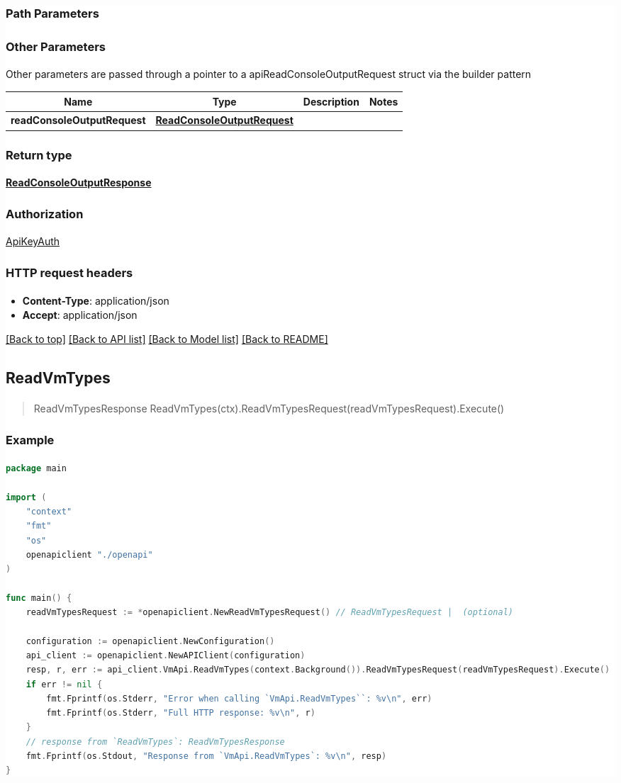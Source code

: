 ### Path Parameters



### Other Parameters

Other parameters are passed through a pointer to a apiReadConsoleOutputRequest struct via the builder pattern


Name | Type | Description  | Notes
------------- | ------------- | ------------- | -------------
 **readConsoleOutputRequest** | [**ReadConsoleOutputRequest**](ReadConsoleOutputRequest.md) |  | 

### Return type

[**ReadConsoleOutputResponse**](ReadConsoleOutputResponse.md)

### Authorization

[ApiKeyAuth](../README.md#ApiKeyAuth)

### HTTP request headers

- **Content-Type**: application/json
- **Accept**: application/json

[[Back to top]](#) [[Back to API list]](../README.md#documentation-for-api-endpoints)
[[Back to Model list]](../README.md#documentation-for-models)
[[Back to README]](../README.md)


## ReadVmTypes

> ReadVmTypesResponse ReadVmTypes(ctx).ReadVmTypesRequest(readVmTypesRequest).Execute()



### Example

```go
package main

import (
    "context"
    "fmt"
    "os"
    openapiclient "./openapi"
)

func main() {
    readVmTypesRequest := *openapiclient.NewReadVmTypesRequest() // ReadVmTypesRequest |  (optional)

    configuration := openapiclient.NewConfiguration()
    api_client := openapiclient.NewAPIClient(configuration)
    resp, r, err := api_client.VmApi.ReadVmTypes(context.Background()).ReadVmTypesRequest(readVmTypesRequest).Execute()
    if err != nil {
        fmt.Fprintf(os.Stderr, "Error when calling `VmApi.ReadVmTypes``: %v\n", err)
        fmt.Fprintf(os.Stderr, "Full HTTP response: %v\n", r)
    }
    // response from `ReadVmTypes`: ReadVmTypesResponse
    fmt.Fprintf(os.Stdout, "Response from `VmApi.ReadVmTypes`: %v\n", resp)
}
```
